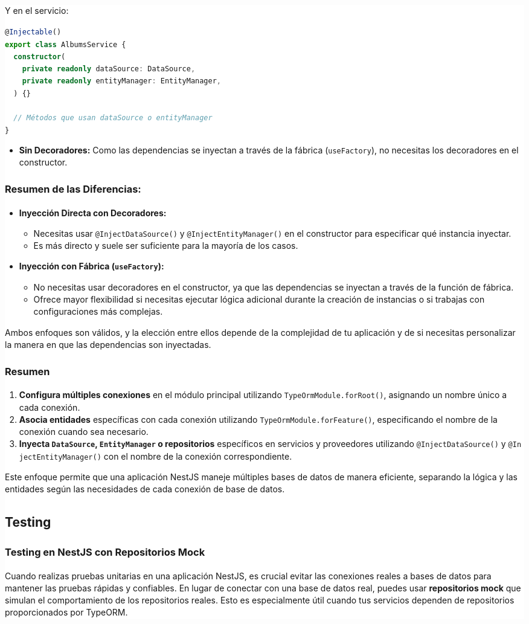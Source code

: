 Y en el servicio:

```typescript
@Injectable()
export class AlbumsService {
  constructor(
    private readonly dataSource: DataSource,
    private readonly entityManager: EntityManager,
  ) {}

  // Métodos que usan dataSource o entityManager
}
```

- **Sin Decoradores:** Como las dependencias se inyectan a través de la fábrica (`useFactory`), no necesitas los decoradores en el constructor.

### Resumen de las Diferencias:

- **Inyección Directa con Decoradores:**
  - Necesitas usar `@InjectDataSource()` y `@InjectEntityManager()` en el constructor para especificar qué instancia inyectar.
  - Es más directo y suele ser suficiente para la mayoría de los casos.

- **Inyección con Fábrica (`useFactory`):**
  - No necesitas usar decoradores en el constructor, ya que las dependencias se inyectan a través de la función de fábrica.
  - Ofrece mayor flexibilidad si necesitas ejecutar lógica adicional durante la creación de instancias o si trabajas con configuraciones más complejas.

Ambos enfoques son válidos, y la elección entre ellos depende de la complejidad de tu aplicación y de si necesitas personalizar la manera en que las dependencias son inyectadas.

### Resumen

1. **Configura múltiples conexiones** en el módulo principal utilizando `TypeOrmModule.forRoot()`, asignando un nombre único a cada conexión.
2. **Asocia entidades** específicas con cada conexión utilizando `TypeOrmModule.forFeature()`, especificando el nombre de la conexión cuando sea necesario.
3. **Inyecta `DataSource`, `EntityManager` o repositorios** específicos en servicios y proveedores utilizando `@InjectDataSource()` y `@InjectEntityManager()` con el nombre de la conexión correspondiente.

Este enfoque permite que una aplicación NestJS maneje múltiples bases de datos de manera eficiente, separando la lógica y las entidades según las necesidades de cada conexión de base de datos.

## Testing

### Testing en NestJS con Repositorios Mock

Cuando realizas pruebas unitarias en una aplicación NestJS, es crucial evitar las conexiones reales a bases de datos para mantener las pruebas rápidas y confiables. En lugar de conectar con una base de datos real, puedes usar **repositorios mock** que simulan el comportamiento de los repositorios reales. Esto es especialmente útil cuando tus servicios dependen de repositorios proporcionados por TypeORM.
